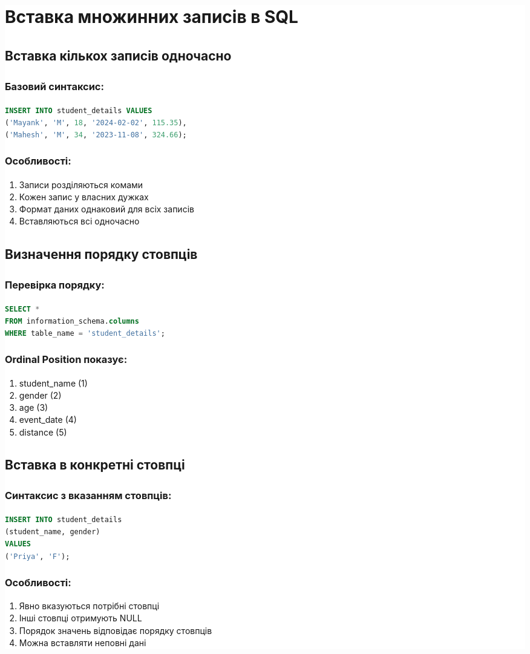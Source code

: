 

#  Вставка множинних записів в SQL

## Вставка кількох записів одночасно

### Базовий синтаксис:
```sql
INSERT INTO student_details VALUES 
('Mayank', 'M', 18, '2024-02-02', 115.35),
('Mahesh', 'M', 34, '2023-11-08', 324.66);
```

### Особливості:
1. Записи розділяються комами
2. Кожен запис у власних дужках
3. Формат даних однаковий для всіх записів
4. Вставляються всі одночасно

## Визначення порядку стовпців

### Перевірка порядку:
```sql
SELECT * 
FROM information_schema.columns 
WHERE table_name = 'student_details';
```

### Ordinal Position показує:
1. student_name (1)
2. gender (2)
3. age (3)
4. event_date (4)
5. distance (5)

## Вставка в конкретні стовпці

### Синтаксис з вказанням стовпців:
```sql
INSERT INTO student_details 
(student_name, gender)
VALUES 
('Priya', 'F');
```

### Особливості:
1. Явно вказуються потрібні стовпці
2. Інші стовпці отримують NULL
3. Порядок значень відповідає порядку стовпців
4. Можна вставляти неповні дані
